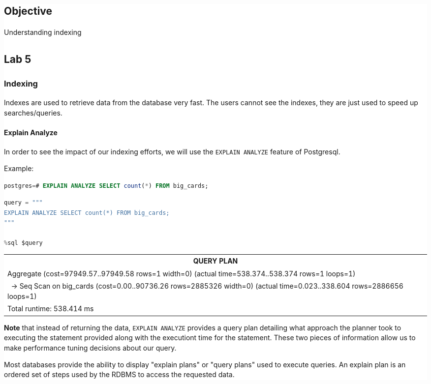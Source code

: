 ## Objective
Understanding indexing

## Lab 5

### Indexing

Indexes are used to retrieve data from the database very fast. The users cannot see the indexes, they are just used to speed up searches/queries.

#### Explain Analyze 

In order to see the impact of our indexing efforts, we will use the `EXPLAIN ANALYZE` feature of Postgresql.

Example:
```sql
postgres=# EXPLAIN ANALYZE SELECT count(*) FROM big_cards;
```


```python
query = """
EXPLAIN ANALYZE SELECT count(*) FROM big_cards;
"""

%sql $query
```

<table>
    <tr>
        <th>QUERY PLAN</th>
    </tr>
    <tr>
        <td>Aggregate  (cost=97949.57..97949.58 rows=1 width=0) (actual time=538.374..538.374 rows=1 loops=1)</td>
    </tr>
    <tr>
        <td>&nbsp;&nbsp;-&gt;  Seq Scan on big_cards  (cost=0.00..90736.26 rows=2885326 width=0) (actual time=0.023..338.604 rows=2886656 loops=1)</td>
    </tr>
    <tr>
        <td>Total runtime: 538.414 ms</td>
    </tr>
</table>



**Note** that instead of returning the data, `EXPLAIN ANALYZE` provides a query plan detailing what approach the planner took to executing the statement provided along with the executiont time for the statement. These two pieces of information allow us to make performance tuning decisions about our query.

Most databases provide the ability to display "explain plans" or "query plans" used to execute queries. An explain plan is an ordered set of steps used by the RDBMS to access the requested data. 

